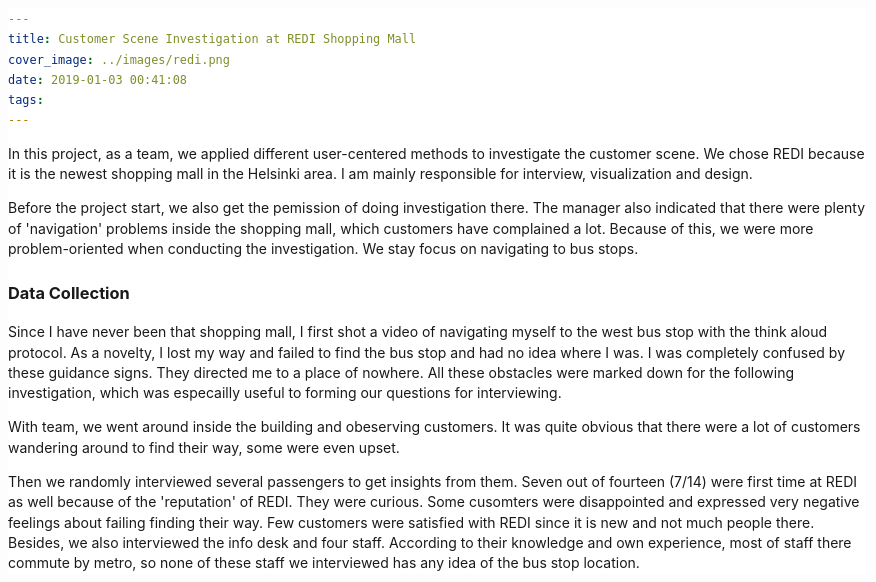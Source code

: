```yaml
---
title: Customer Scene Investigation at REDI Shopping Mall 
cover_image: ../images/redi.png
date: 2019-01-03 00:41:08
tags:
---
```

In this project, as a team, we applied different user-centered methods to investigate the customer scene. We chose REDI because it is the newest shopping mall in the Helsinki area. I am mainly responsible for interview, visualization and design.

Before the project start, we also get the pemission of doing investigation there. The manager also indicated that there were plenty of 'navigation' problems inside the shopping mall, which customers have complained a lot. Because of this, we were more problem-oriented when conducting the investigation. We stay focus on navigating to bus stops.

### Data Collection
Since I have never been that shopping mall, I first shot a video of navigating myself to the west bus stop with the think aloud protocol. As a novelty, I lost my way and failed to find the bus stop and had no idea where I was. I was completely confused by these guidance signs. They directed me to a place of nowhere. All these obstacles were marked down for the following investigation, which was especailly useful to forming our questions for interviewing.

With team, we went around inside the building and obeserving customers. It was quite obvious that there were a lot of customers wandering around to find their way, some were even upset. 

Then we randomly interviewed several passengers to get insights from them. Seven out of fourteen (7/14) were first time at REDI as well because of the 'reputation' of REDI. They were curious. Some cusomters were disappointed and expressed very negative feelings about failing finding their way. Few customers were satisfied with REDI since it is new and not much people there. Besides, we also interviewed the info desk and four staff. According to their knowledge and own experience, most of staff there commute by metro, so none of these staff we interviewed has any idea of the bus stop location.
